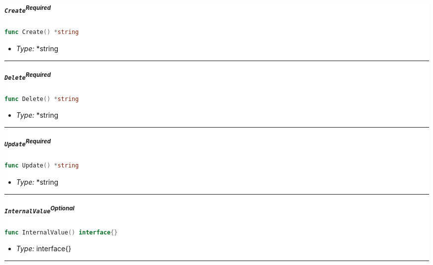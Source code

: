 ##### `Create`<sup>Required</sup> <a name="Create" id="rhizo-co-terraform-provider-oci.marketplaceAcceptedAgreement.MarketplaceAcceptedAgreementTimeoutsOutputReference.property.create"></a>

```go
func Create() *string
```

- *Type:* *string

---

##### `Delete`<sup>Required</sup> <a name="Delete" id="rhizo-co-terraform-provider-oci.marketplaceAcceptedAgreement.MarketplaceAcceptedAgreementTimeoutsOutputReference.property.delete"></a>

```go
func Delete() *string
```

- *Type:* *string

---

##### `Update`<sup>Required</sup> <a name="Update" id="rhizo-co-terraform-provider-oci.marketplaceAcceptedAgreement.MarketplaceAcceptedAgreementTimeoutsOutputReference.property.update"></a>

```go
func Update() *string
```

- *Type:* *string

---

##### `InternalValue`<sup>Optional</sup> <a name="InternalValue" id="rhizo-co-terraform-provider-oci.marketplaceAcceptedAgreement.MarketplaceAcceptedAgreementTimeoutsOutputReference.property.internalValue"></a>

```go
func InternalValue() interface{}
```

- *Type:* interface{}

---



